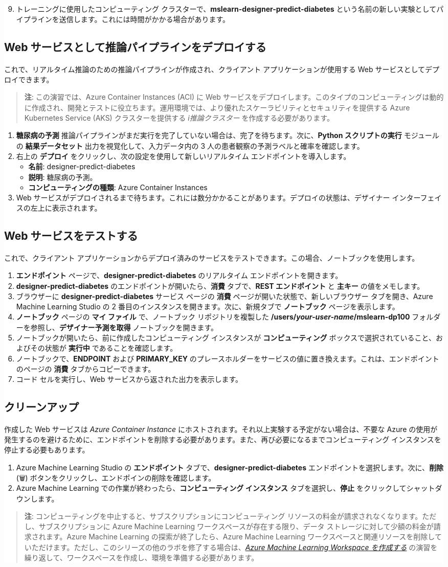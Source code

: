 9. トレーニングに使用したコンピューティング クラスターで、**mslearn-designer-predict-diabetes** という名前の新しい実験としてパイプラインを送信します。これには時間がかかる場合があります。

## Web サービスとして推論パイプラインをデプロイする

これで、リアルタイム推論のための推論パイプラインが作成され、クライアント アプリケーションが使用する Web サービスとしてデプロイできます。

> **注**: この演習では、Azure Container Instances (ACI) に Web サービスをデプロイします。このタイプのコンピューティングは動的に作成され、開発とテストに役立ちます。運用環境では、より優れたスケーラビリティとセキュリティを提供する Azure Kubernetes Service (AKS) クラスターを提供する *i推論クラスター* を作成する必要があります。

1. **糖尿病の予測** 推論パイプラインがまだ実行を完了していない場合は、完了を待ちます。次に、**Python スクリプトの実行** モジュールの **結果データセット** 出力を視覚化して、入力データ内の 3 人の患者観察の予測ラベルと確率を確認します。
2. 右上の **デプロイ** をクリックし、次の設定を使用して新しいリアルタイム エンドポイントを導入します。
    -  **名前**: designer-predict-diabetes
    -  **説明**: 糖尿病の予測。
    - **コンピューティングの種類**: Azure Container Instances
3. Web サービスがデプロイされるまで待ちます。これには数分かかることがあります。デプロイの状態は、デザイナー インターフェイスの左上に表示されます。

## Web サービスをテストする

これで、クライアント アプリケーションからデプロイ済みのサービスをテストできます。この場合、ノートブックを使用します。

1. **エンドポイント** ページで、**designer-predict-diabetes** のリアルタイム エンドポイントを開きます。
2. **designer-predict-diabetes** のエンドポイントが開いたら、**消費** タブで、**REST エンドポイント** と **主キー** の値をメモします。
3. ブラウザーに **designer-predict-diabetes** サービス ページの **消費** ページが開いた状態で、新しいブラウザー タブを開き、Azure Machine Learning Studio の 2 番目のインスタンスを開きます。次に、新規タブで **ノートブック** ページを表示します。
4. **ノートブック** ページの **マイ ファイル** で、ノートブック リポジトリを複製した **/users/*your-user-name*/mslearn-dp100** フォルダーを参照し、**デザイナー予測を取得** ノートブックを開きます。
5. ノートブックが開いたら、前に作成したコンピューティング インスタンスが **コンピューティング** ボックスで選択されていること、およびその状態が **実行中** であることを確認します。
6. ノートブックで、**ENDPOINT** および **PRIMARY_KEY** のプレースホルダーをサービスの値に置き換えます。これは、エンドポイントのページの **消費** タブからコピーできます。
7. コード セルを実行し、Web サービスから返された出力を表示します。

## クリーンアップ

作成した Web サービスは *Azure Container Instance* にホストされます。それ以上実験する予定がない場合は、不要な Azure の使用が発生するのを避けるために、エンドポイントを削除する必要があります。また、再び必要になるまでコンピューティング インスタンスを停止する必要もあります。

1. Azure Machine Learning Studio の **エンドポイント** タブで、**designer-predict-diabetes** エンドポイントを選択します。次に、**削除** (&#128465;) ボタンをクリックし、エンドポインの削除を確認します。
2. Azure Machine Learning での作業が終わったら、**コンピューティング インスタンス** タブを選択し、**停止** をクリックしてシャットダウンします。

> **注**: コンピューティングを中止すると、サブスクリプションにコンピューティング リソースの料金が請求されなくなります。ただし、サブスクリプションに Azure Machine Learning ワークスペースが存在する限り、データ ストレージに対して少額の料金が請求されます。Azure Machine Learning の探索が終了したら、Azure Machine Learning ワークスペースと関連リソースを削除していただけます。ただし、このシリーズの他のラボを修了する場合は、*[Azure Machine Learning Workspace を作成する](01-create-a-workspace.md)* の演習を繰り返して、ワークスペースを作成し、環境を準備する必要があります。
